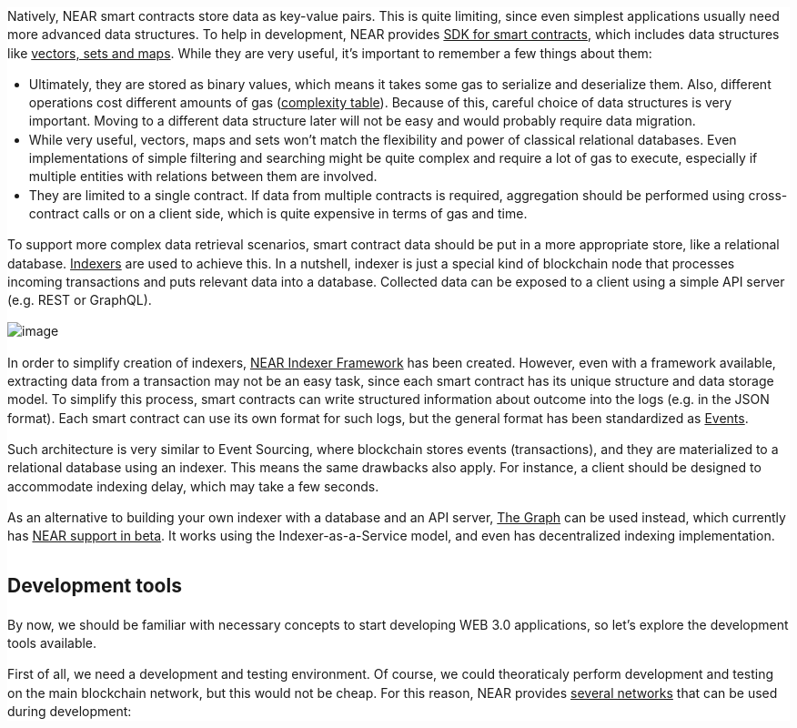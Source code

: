 Natively, NEAR smart contracts store data as key-value pairs. This is quite limiting, since even simplest applications usually need more advanced data structures. To help in development, NEAR provides [SDK for smart contracts](https://github.com/near/near-sdk-rs), which includes data structures like [vectors, sets and maps](../storage/data-storage.md#rust-collection-types). While they are very useful, it’s important to remember a few things about them:

- Ultimately, they are stored as binary values, which means it takes some gas to serialize and deserialize them. Also, different operations cost different amounts of gas ([complexity table](../storage/data-storage.md#big-o-notation-big-o-notation-1)). Because of this, careful choice of data structures is very important. Moving to a different data structure later will not be easy and would probably require data migration.
- While very useful, vectors, maps and sets won’t match the flexibility and power of classical relational databases. Even implementations of simple filtering and searching might be quite complex and require a lot of gas to execute, especially if multiple entities with relations between them are involved.
- They are limited to a single contract. If data from multiple contracts is required, aggregation should be performed using cross-contract calls or on a client side, which is quite expensive in terms of gas and time.

To support more complex data retrieval scenarios, smart contract data should be put in a more appropriate store, like a relational database. [Indexers](../../4.tools/indexer4explorer.md) are used to achieve this. In a nutshell, indexer is just a special kind of blockchain node that processes incoming transactions and puts relevant data into a database. Collected data can be exposed to a client using a simple API server (e.g. REST or GraphQL).

![image](/docs/assets/web3/web3-15.png)

In order to simplify creation of indexers, [NEAR Indexer Framework](https://near-indexers.io/docs/projects/near-indexer-framework) has been created. However, even with a framework available, extracting data from a transaction may not be an easy task, since each smart contract has its unique structure and data storage model. To simplify this process, smart contracts can write structured information about outcome into the logs  (e.g. in the JSON format). Each smart contract can use its own format for such logs, but the general format has been standardized as [Events](https://nomicon.io/Standards/EventsFormat).

Such architecture is very similar to Event Sourcing, where blockchain stores events (transactions), and they are materialized to a relational database using an indexer. This means the same drawbacks also apply. For instance, a client should be designed to accommodate indexing delay, which may take a few seconds.

As an alternative to building your own indexer with a database and an API server, [The Graph](https://thegraph.com/en/) can be used instead, which currently has [NEAR support in beta](https://thegraph.com/docs/en/supported-networks/near/). It works using the Indexer-as-a-Service model, and even has decentralized indexing implementation.

## Development tools

By now, we should be familiar with necessary concepts to start developing WEB 3.0 applications, so let’s explore the development tools available.

First of all, we need a development and testing environment. Of course, we could theoraticaly perform development and testing on the main blockchain network, but this would not be cheap. For this reason, NEAR provides [several networks](../../1.concepts/network/networks.md) that can be used during development:
